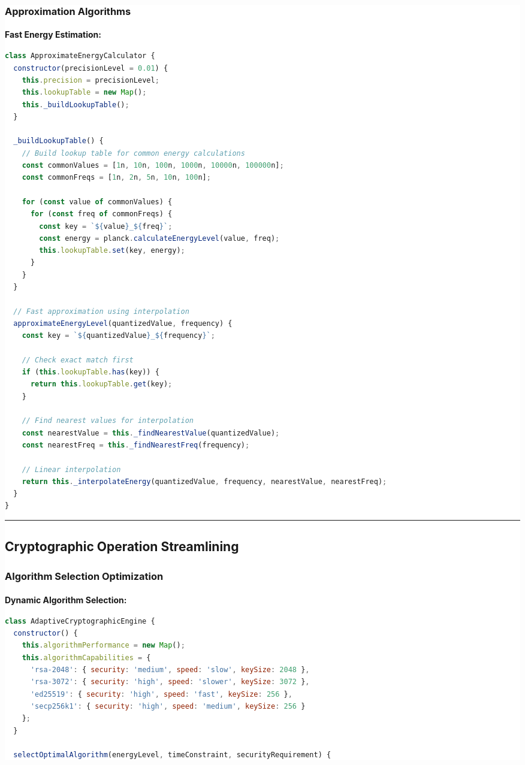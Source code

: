 ### Approximation Algorithms

**Fast Energy Estimation:**
```javascript
class ApproximateEnergyCalculator {
  constructor(precisionLevel = 0.01) {
    this.precision = precisionLevel;
    this.lookupTable = new Map();
    this._buildLookupTable();
  }
  
  _buildLookupTable() {
    // Build lookup table for common energy calculations
    const commonValues = [1n, 10n, 100n, 1000n, 10000n, 100000n];
    const commonFreqs = [1n, 2n, 5n, 10n, 100n];
    
    for (const value of commonValues) {
      for (const freq of commonFreqs) {
        const key = `${value}_${freq}`;
        const energy = planck.calculateEnergyLevel(value, freq);
        this.lookupTable.set(key, energy);
      }
    }
  }
  
  // Fast approximation using interpolation
  approximateEnergyLevel(quantizedValue, frequency) {
    const key = `${quantizedValue}_${frequency}`;
    
    // Check exact match first
    if (this.lookupTable.has(key)) {
      return this.lookupTable.get(key);
    }
    
    // Find nearest values for interpolation
    const nearestValue = this._findNearestValue(quantizedValue);
    const nearestFreq = this._findNearestFreq(frequency);
    
    // Linear interpolation
    return this._interpolateEnergy(quantizedValue, frequency, nearestValue, nearestFreq);
  }
}
```

---

## Cryptographic Operation Streamlining

### Algorithm Selection Optimization

**Dynamic Algorithm Selection:**
```javascript
class AdaptiveCryptographicEngine {
  constructor() {
    this.algorithmPerformance = new Map();
    this.algorithmCapabilities = {
      'rsa-2048': { security: 'medium', speed: 'slow', keySize: 2048 },
      'rsa-3072': { security: 'high', speed: 'slower', keySize: 3072 },
      'ed25519': { security: 'high', speed: 'fast', keySize: 256 },
      'secp256k1': { security: 'high', speed: 'medium', keySize: 256 }
    };
  }
  
  selectOptimalAlgorithm(energyLevel, timeConstraint, securityRequirement) {
```